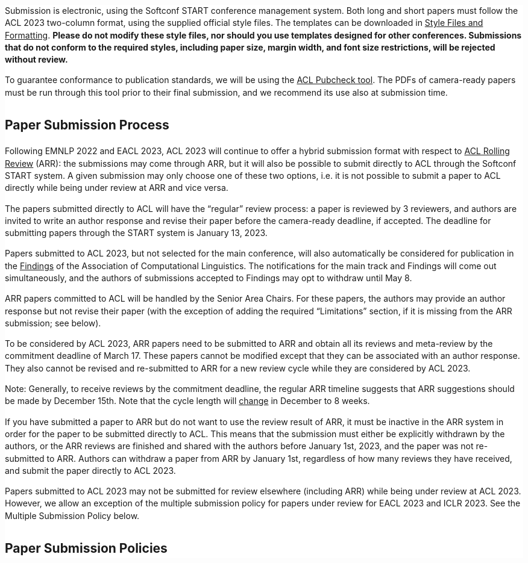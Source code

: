 Submission is electronic, using the Softconf START conference management system. Both long and short papers must follow the ACL 2023 two-column format, using the supplied official style files. The templates can be downloaded in [Style Files and Formatting](https://2023.aclweb.org/calls/style_and_formatting/). **Please do not modify these style files, nor should you use templates designed for other conferences. Submissions that do not conform to the required styles, including paper size, margin width, and font size restrictions, will be rejected without review.**

To guarantee conformance to publication standards, we will be using the [ACL Pubcheck tool](https://github.com/acl-org/aclpubcheck). The PDFs of camera-ready papers must be run through this tool prior to their final submission, and we recommend its use also at submission time.

## Paper Submission Process
 
Following EMNLP 2022 and EACL 2023, ACL 2023 will continue to offer a hybrid submission format with respect to [ACL Rolling Review](https://aclrollingreview.org) (ARR): the submissions may come through ARR, but it will also be possible to submit directly to ACL through the Softconf START system. A given submission may only choose one of these two options, i.e. it is not possible to submit a paper to ACL directly while being under review at ARR and vice versa.

The papers submitted directly to ACL will have the “regular” review process: a paper is reviewed by 3 reviewers, and authors are invited to write an author response and revise their paper before the camera-ready deadline, if accepted. The deadline for submitting papers through the START system is January 13, 2023.

Papers submitted to ACL 2023, but not selected for the main conference, will also automatically be considered for publication in the [Findings](https://2020.emnlp.org/blog/2020-04-19-findings-of-emnlp) of the Association of Computational Linguistics. The notifications for the main track and Findings will come out simultaneously, and the authors of submissions accepted to Findings may opt to withdraw until May 8.

ARR papers committed to ACL will be handled by the Senior Area Chairs. For these papers, the authors may provide an author response but not revise their paper (with the exception of adding the required “Limitations” section, if it is missing from the ARR submission; see below).

To be considered by ACL 2023, ARR papers need to be submitted to ARR and obtain all its reviews and meta-review by the commitment deadline of March 17. These papers cannot be modified except that they can be associated with an author response. They also cannot be revised and re-submitted to ARR for a new review cycle while they are considered by ACL 2023.

Note: Generally, to receive reviews by the commitment deadline, the regular ARR timeline suggests that ARR suggestions should be made by December 15th. Note that the cycle length will [change](https://aclrollingreview.org/changes-based-on-the-ACL-reviewing-survey/) in December to 8 weeks.

If you have submitted a paper to ARR but do not want to use the review result of ARR, it must be inactive in the ARR system in order for the paper to be submitted directly to ACL. This means that the submission must either be explicitly withdrawn by the authors, or the ARR reviews are finished and shared with the authors before January 1st, 2023, and the paper was not re-submitted to ARR. Authors can withdraw a paper from ARR by January 1st, regardless of how many reviews they have received, and submit the paper directly to ACL 2023.

Papers submitted to ACL 2023 may not be submitted for review elsewhere (including ARR) while being under review at ACL 2023. However, we allow an exception of the multiple submission policy for papers under review for EACL 2023 and ICLR 2023. See the Multiple Submission Policy below.

## Paper Submission Policies
